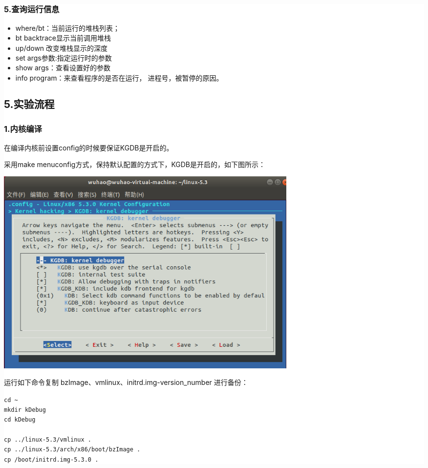

### 5.查询运行信息

- where/bt：当前运行的堆栈列表； 
- bt backtrace显示当前调用堆栈 
- up/down 改变堆栈显示的深度 
- set args参数:指定运行时的参数 
- show args：查看设置好的参数 
- info program：来查看程序的是否在运行， 进程号，被暂停的原因。



## 5.实验流程

### 1.内核编译

在编译内核前设置config的时候要保证KGDB是开启的。

采用make menuconfig方式，保持默认配置的方式下，KGDB是开启的，如下图所示：

<img src="image\2.png" style="zoom:80%;" />

运行如下命令复制 bzImage、vmlinux、initrd.img-version_number 进行备份：

```shell
cd ~ 
mkdir kDebug 
cd kDebug 
 
cp ../linux-5.3/vmlinux . 
cp ../linux-5.3/arch/x86/boot/bzImage . 
cp /boot/initrd.img-5.3.0 .
```
